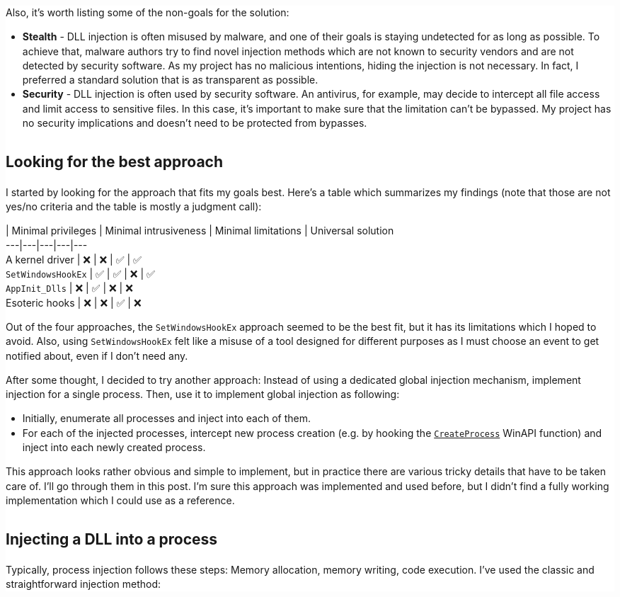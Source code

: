 Also, it’s worth listing some of the non-goals for the solution:

  * **Stealth** \- DLL injection is often misused by malware, and one of their goals is staying undetected for as long as possible. To achieve that, malware authors try to find novel injection methods which are not known to security vendors and are not detected by security software. As my project has no malicious intentions, hiding the injection is not necessary. In fact, I preferred a standard solution that is as transparent as possible.
  * **Security** \- DLL injection is often used by security software. An antivirus, for example, may decide to intercept all file access and limit access to sensitive files. In this case, it’s important to make sure that the limitation can’t be bypassed. My project has no security implications and doesn’t need to be protected from bypasses.

## Looking for the best approach

I started by looking for the approach that fits my goals best. Here’s a table
which summarizes my findings (note that those are not yes/no criteria and the
table is mostly a judgment call):

| Minimal privileges | Minimal intrusiveness | Minimal limitations | Universal
solution  
---|---|---|---|---  
A kernel driver | ❌ | ❌ | ✅ | ✅  
`SetWindowsHookEx` | ✅ | ✅ | ❌ | ✅  
`AppInit_Dlls` | ❌ | ✅ | ❌ | ❌  
Esoteric hooks | ❌ | ❌ | ✅ | ❌  
  
Out of the four approaches, the `SetWindowsHookEx` approach seemed to be the
best fit, but it has its limitations which I hoped to avoid. Also, using
`SetWindowsHookEx` felt like a misuse of a tool designed for different
purposes as I must choose an event to get notified about, even if I don’t need
any.

After some thought, I decided to try another approach: Instead of using a
dedicated global injection mechanism, implement injection for a single
process. Then, use it to implement global injection as following:

  * Initially, enumerate all processes and inject into each of them.
  * For each of the injected processes, intercept new process creation (e.g. by hooking the [`CreateProcess`](https://docs.microsoft.com/en-us/windows/win32/api/processthreadsapi/nf-processthreadsapi-createprocessw) WinAPI function) and inject into each newly created process.

This approach looks rather obvious and simple to implement, but in practice
there are various tricky details that have to be taken care of. I’ll go
through them in this post. I’m sure this approach was implemented and used
before, but I didn’t find a fully working implementation which I could use as
a reference.

## Injecting a DLL into a process

Typically, process injection follows these steps: Memory allocation, memory
writing, code execution. I’ve used the classic and straightforward injection
method:
